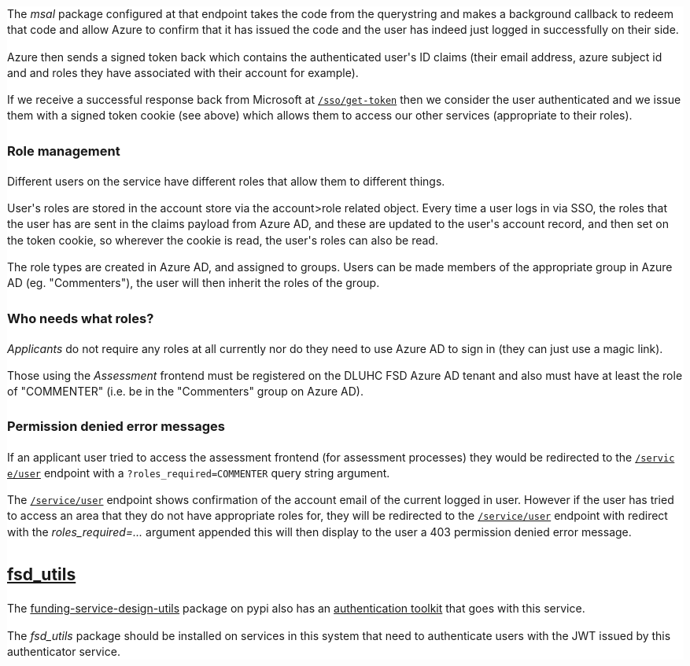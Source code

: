 The *msal* package configured at that endpoint takes the code from the querystring and makes a background callback to redeem that code and allow Azure to confirm that it has issued the code and the user has indeed just logged in successfully on their side.

Azure then sends a signed token back which contains the authenticated user's ID claims (their email address, azure subject id and and roles they have associated with their account for example).

If we receive a successful response back from Microsoft at [`/sso/get-token`](https://github.com/communitiesuk/funding-service-design-authenticator/blob/453d03123f681a33ed836b7d370bf3d974c6a030/api/sso/routes.py#L55) then we consider the user authenticated and we issue them with a signed token cookie (see above) which allows them to access our other services (appropriate to their roles).

### Role management
Different users on the service have different roles that allow them to different things.

User's roles are stored in the account store via the account>role related object. Every time a user logs in via SSO, the roles that the user has are sent in the claims payload from Azure AD, and these are updated to the user's account record, and then set on the token cookie, so wherever the cookie is read, the user's roles can also be read.

The role types are created in Azure AD, and assigned to groups. Users can be made members of the appropriate group in Azure AD (eg. "Commenters"), the user will then inherit the roles of the group.

### Who needs what roles?
*Applicants* do not require any roles at all currently nor do they need to use Azure AD to sign in (they can just use a magic link).

Those using the *Assessment* frontend must be registered on the DLUHC FSD Azure AD tenant and also must have at least the role of "COMMENTER" (i.e. be in the "Commenters" group on Azure AD).

### Permission denied error messages
If an applicant user tried to access the assessment frontend (for assessment processes) they would be redirected to the [`/service/user`](https://github.com/communitiesuk/funding-service-design-authenticator/blob/453d03123f681a33ed836b7d370bf3d974c6a030/frontend/user/routes.py#L18) endpoint with a `?roles_required=COMMENTER` query string argument.

The [`/service/user`](https://github.com/communitiesuk/funding-service-design-authenticator/blob/453d03123f681a33ed836b7d370bf3d974c6a030/frontend/user/routes.py#L18) endpoint shows confirmation of the account email of the current logged in user. However if the user has tried to access an area that they do not have appropriate roles for, they will be redirected to the [`/service/user`](https://github.com/communitiesuk/funding-service-design-authenticator/blob/453d03123f681a33ed836b7d370bf3d974c6a030/frontend/user/routes.py#L18)  endpoint with redirect with the *roles_required=...* argument appended this will then display to the user a 403 permission denied error message.

## [fsd_utils](https://pypi.org/project/funding-service-design-utils/)
The [funding-service-design-utils](https://pypi.org/project/funding-service-design-utils/) package on pypi also has an [authentication toolkit](https://github.com/communitiesuk/funding-service-design-utils/blob/main/fsd_utils/authentication/) that goes with this service.

The *fsd_utils* package should be installed on services in this system that need to authenticate users with the JWT issued by this authenticator service.

